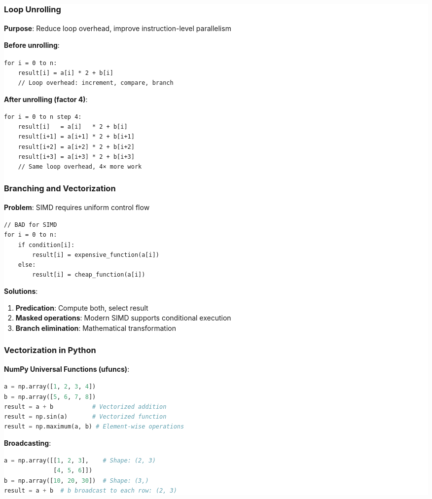 ### **Loop Unrolling**
**Purpose**: Reduce loop overhead, improve instruction-level parallelism

**Before unrolling**:
```
for i = 0 to n:
    result[i] = a[i] * 2 + b[i]
    // Loop overhead: increment, compare, branch
```

**After unrolling (factor 4)**:
```
for i = 0 to n step 4:
    result[i]   = a[i]   * 2 + b[i]
    result[i+1] = a[i+1] * 2 + b[i+1]
    result[i+2] = a[i+2] * 2 + b[i+2]
    result[i+3] = a[i+3] * 2 + b[i+3]
    // Same loop overhead, 4× more work
```

### **Branching and Vectorization**

**Problem**: SIMD requires uniform control flow
```
// BAD for SIMD
for i = 0 to n:
    if condition[i]:
        result[i] = expensive_function(a[i])
    else:
        result[i] = cheap_function(a[i])
```

**Solutions**:
1. **Predication**: Compute both, select result
2. **Masked operations**: Modern SIMD supports conditional execution
3. **Branch elimination**: Mathematical transformation

### **Vectorization in Python**

**NumPy Universal Functions (ufuncs)**:
```python
a = np.array([1, 2, 3, 4])
b = np.array([5, 6, 7, 8])
result = a + b           # Vectorized addition
result = np.sin(a)       # Vectorized function
result = np.maximum(a, b) # Element-wise operations
```

**Broadcasting**:
```python
a = np.array([[1, 2, 3],    # Shape: (2, 3)
              [4, 5, 6]])
b = np.array([10, 20, 30])  # Shape: (3,)
result = a + b  # b broadcast to each row: (2, 3)
```
